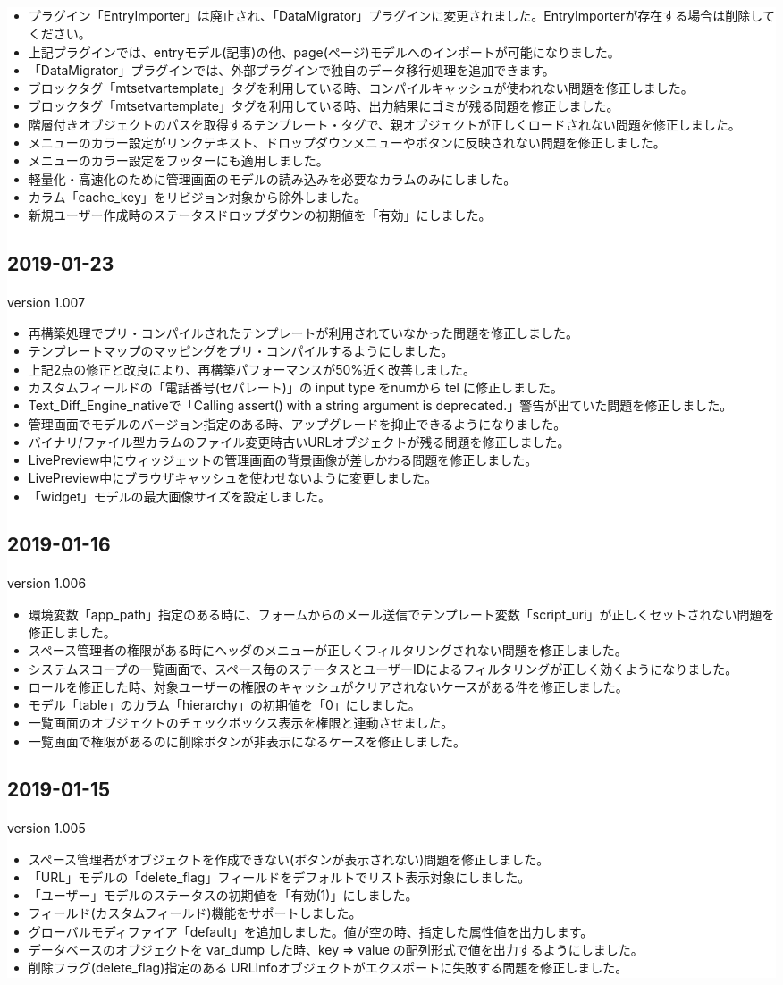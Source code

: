- プラグイン「EntryImporter」は廃止され、「DataMigrator」プラグインに変更されました。EntryImporterが存在する場合は削除してください。
- 上記プラグインでは、entryモデル\(記事\)の他、page\(ページ\)モデルへのインポートが可能になりました。
- 「DataMigrator」プラグインでは、外部プラグインで独自のデータ移行処理を追加できます。
- ブロックタグ「mtsetvartemplate」タグを利用している時、コンパイルキャッシュが使われない問題を修正しました。
- ブロックタグ「mtsetvartemplate」タグを利用している時、出力結果にゴミが残る問題を修正しました。
- 階層付きオブジェクトのパスを取得するテンプレート・タグで、親オブジェクトが正しくロードされない問題を修正しました。
- メニューのカラー設定がリンクテキスト、ドロップダウンメニューやボタンに反映されない問題を修正しました。
- メニューのカラー設定をフッターにも適用しました。
- 軽量化・高速化のために管理画面のモデルの読み込みを必要なカラムのみにしました。
- カラム「cache\_key」をリビジョン対象から除外しました。
- 新規ユーザー作成時のステータスドロップダウンの初期値を「有効」にしました。

## 2019\-01\-23

version 1\.007

- 再構築処理でプリ・コンパイルされたテンプレートが利用されていなかった問題を修正しました。
- テンプレートマップのマッピングをプリ・コンパイルするようにしました。
- 上記2点の修正と改良により、再構築パフォーマンスが50%近く改善しました。
- カスタムフィールドの「電話番号\(セパレート\)」の input type をnumから tel に修正しました。
- Text\_Diff\_Engine_nativeで「Calling assert\(\) with a string argument is deprecated\.」警告が出ていた問題を修正しました。
- 管理画面でモデルのバージョン指定のある時、アップグレードを抑止できるようになりました。
- バイナリ/ファイル型カラムのファイル変更時古いURLオブジェクトが残る問題を修正しました。
- LivePreview中にウィッジェットの管理画面の背景画像が差しかわる問題を修正しました。
- LivePreview中にブラウザキャッシュを使わせないように変更しました。
- 「widget」モデルの最大画像サイズを設定しました。

## 2019\-01\-16

version 1\.006

- 環境変数「app\_path」指定のある時に、フォームからのメール送信でテンプレート変数「script\_uri」が正しくセットされない問題を修正しました。
- スペース管理者の権限がある時にヘッダのメニューが正しくフィルタリングされない問題を修正しました。
- システムスコープの一覧画面で、スペース毎のステータスとユーザーIDによるフィルタリングが正しく効くようになりました。
- ロールを修正した時、対象ユーザーの権限のキャッシュがクリアされないケースがある件を修正しました。
- モデル「table」のカラム「hierarchy」の初期値を「0」にしました。
- 一覧画面のオブジェクトのチェックボックス表示を権限と連動させました。
- 一覧画面で権限があるのに削除ボタンが非表示になるケースを修正しました。

## 2019\-01\-15

version 1\.005

- スペース管理者がオブジェクトを作成できない\(ボタンが表示されない\)問題を修正しました。
- 「URL」モデルの「delete\_flag」フィールドをデフォルトでリスト表示対象にしました。
- 「ユーザー」モデルのステータスの初期値を「有効\(1\)」にしました。
- フィールド\(カスタムフィールド\)機能をサポートしました。
- グローバルモディファイア「default」を追加しました。値が空の時、指定した属性値を出力します。
- データベースのオブジェクトを var\_dump した時、key => value の配列形式で値を出力するようにしました。
- 削除フラグ\(delete\_flag\)指定のある URLInfoオブジェクトがエクスポートに失敗する問題を修正しました。

